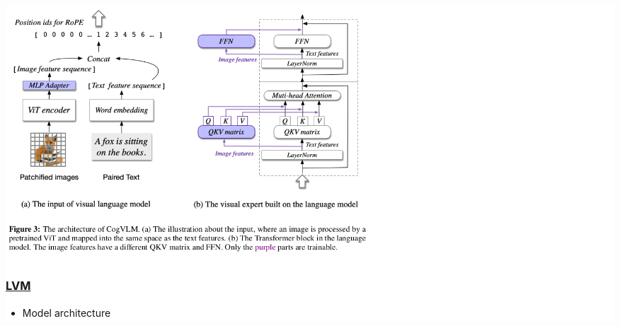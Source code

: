 <img src="llm.assets/cog_vlm.png" width="60%">
</div>

### [LVM](https://arxiv.org/pdf/2312.00785.pdf)

- Model architecture
<div align="center">